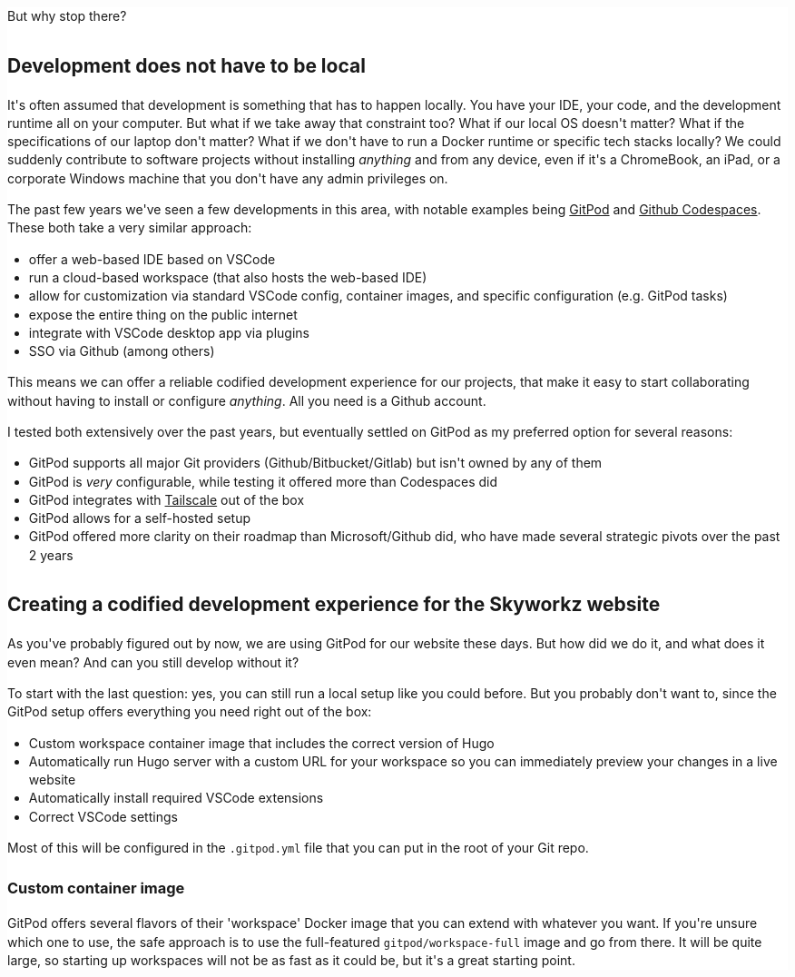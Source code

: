 But why stop there?

## Development does not have to be local
It's often assumed that development is something that has to happen locally. You have your IDE, your code, and the development runtime all on your computer. But what if we take away that constraint too? What if our local OS doesn't matter? What if the specifications of our laptop don't matter? What if we don't have to run a Docker runtime or specific tech stacks locally? We could suddenly contribute to software projects without installing _anything_ and from any device, even if it's a ChromeBook, an iPad, or a corporate Windows machine that you don't have any admin privileges on.

The past few years we've seen a few developments in this area, with notable examples being [GitPod](https://www.gitpod.io) and [Github Codespaces](https://github.com/features/codespaces). These both take a very similar approach:

- offer a web-based IDE based on VSCode
- run a cloud-based workspace (that also hosts the web-based IDE)
- allow for customization via standard VSCode config, container images, and specific configuration (e.g. GitPod tasks)
- expose the entire thing on the public internet
- integrate with VSCode desktop app via plugins
- SSO via Github (among others)

This means we can offer a reliable codified development experience for our projects, that make it easy to start collaborating without having to install or configure _anything_. All you need is a Github account.

I tested both extensively over the past years, but eventually settled on GitPod as my preferred option for several reasons:

- GitPod supports all major Git providers (Github/Bitbucket/Gitlab) but isn't owned by any of them
- GitPod is _very_ configurable, while testing it offered more than Codespaces did
- GitPod integrates with [Tailscale](https://tailscale.com) out of the box
- GitPod allows for a self-hosted setup
- GitPod offered more clarity on their roadmap than Microsoft/Github did, who have made several strategic pivots over the past 2 years

## Creating a codified development experience for the Skyworkz website
As you've probably figured out by now, we are using GitPod for our website these days. But how did we do it, and what does it even mean? And can you still develop without it?

To start with the last question: yes, you can still run a local setup like you could before. But you probably don't want to, since the GitPod setup offers everything you need right out of the box:

- Custom workspace container image that includes the correct version of Hugo
- Automatically run Hugo server with a custom URL for your workspace so you can immediately preview your changes in a live website
- Automatically install required VSCode extensions
- Correct VSCode settings

Most of this will be configured in the `.gitpod.yml` file that you can put in the root of your Git repo.

### Custom container image
GitPod offers several flavors of their 'workspace' Docker image that you can extend with whatever you want. If you're unsure which one to use, the safe approach is to use the full-featured `gitpod/workspace-full` image and go from there. It will be quite large, so starting up workspaces will not be as fast as it could be, but it's a great starting point.
